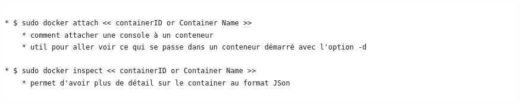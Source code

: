 ```
			
* $ sudo docker attach << containerID or Container Name >>
	* comment attacher une console à un conteneur
	* util pour aller voir ce qui se passe dans un conteneur démarré avec l'option -d
	
* $ sudo docker inspect << containerID or Container Name >>
	* permet d'avoir plus de détail sur le container au format JSon
	
```